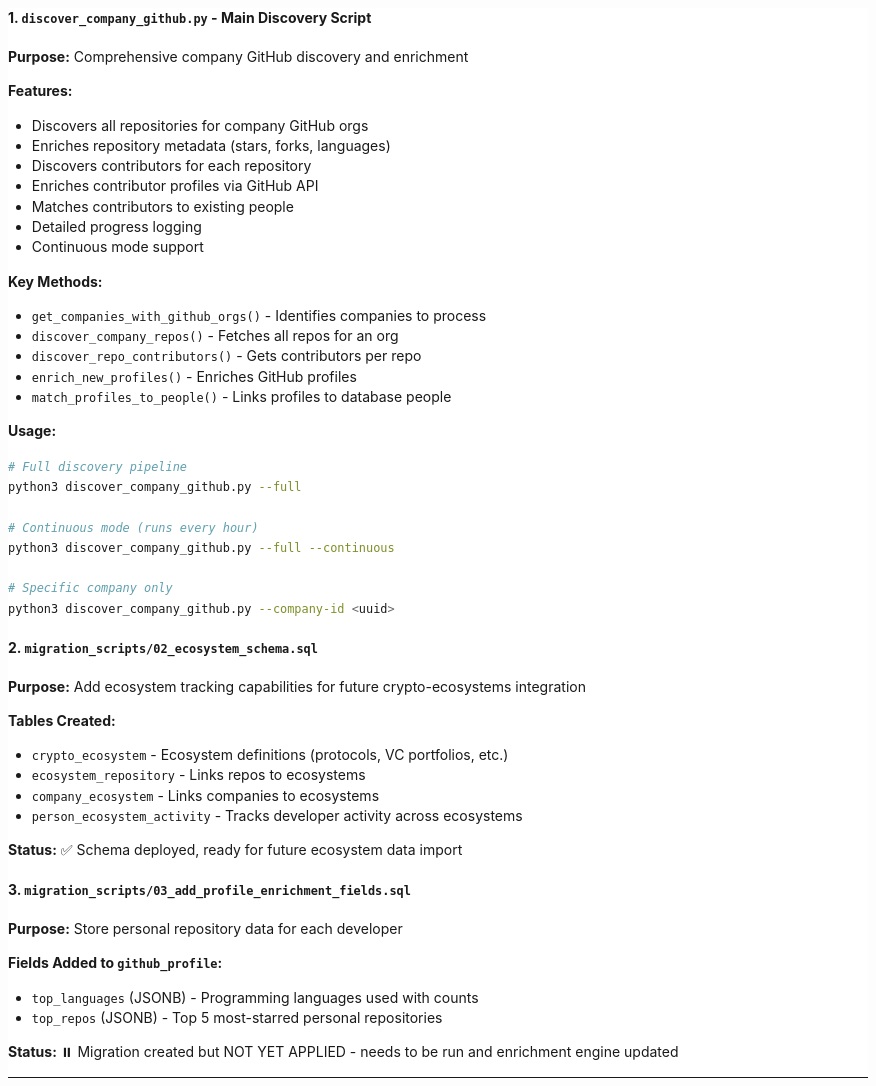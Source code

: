 #### 1. `discover_company_github.py` - Main Discovery Script
**Purpose:** Comprehensive company GitHub discovery and enrichment

**Features:**
- Discovers all repositories for company GitHub orgs
- Enriches repository metadata (stars, forks, languages)
- Discovers contributors for each repository
- Enriches contributor profiles via GitHub API
- Matches contributors to existing people
- Detailed progress logging
- Continuous mode support

**Key Methods:**
- `get_companies_with_github_orgs()` - Identifies companies to process
- `discover_company_repos()` - Fetches all repos for an org
- `discover_repo_contributors()` - Gets contributors per repo
- `enrich_new_profiles()` - Enriches GitHub profiles
- `match_profiles_to_people()` - Links profiles to database people

**Usage:**
```bash
# Full discovery pipeline
python3 discover_company_github.py --full

# Continuous mode (runs every hour)
python3 discover_company_github.py --full --continuous

# Specific company only
python3 discover_company_github.py --company-id <uuid>
```

#### 2. `migration_scripts/02_ecosystem_schema.sql`
**Purpose:** Add ecosystem tracking capabilities for future crypto-ecosystems integration

**Tables Created:**
- `crypto_ecosystem` - Ecosystem definitions (protocols, VC portfolios, etc.)
- `ecosystem_repository` - Links repos to ecosystems
- `company_ecosystem` - Links companies to ecosystems  
- `person_ecosystem_activity` - Tracks developer activity across ecosystems

**Status:** ✅ Schema deployed, ready for future ecosystem data import

#### 3. `migration_scripts/03_add_profile_enrichment_fields.sql` 
**Purpose:** Store personal repository data for each developer

**Fields Added to `github_profile`:**
- `top_languages` (JSONB) - Programming languages used with counts
- `top_repos` (JSONB) - Top 5 most-starred personal repositories

**Status:** ⏸️ Migration created but NOT YET APPLIED - needs to be run and enrichment engine updated

---
